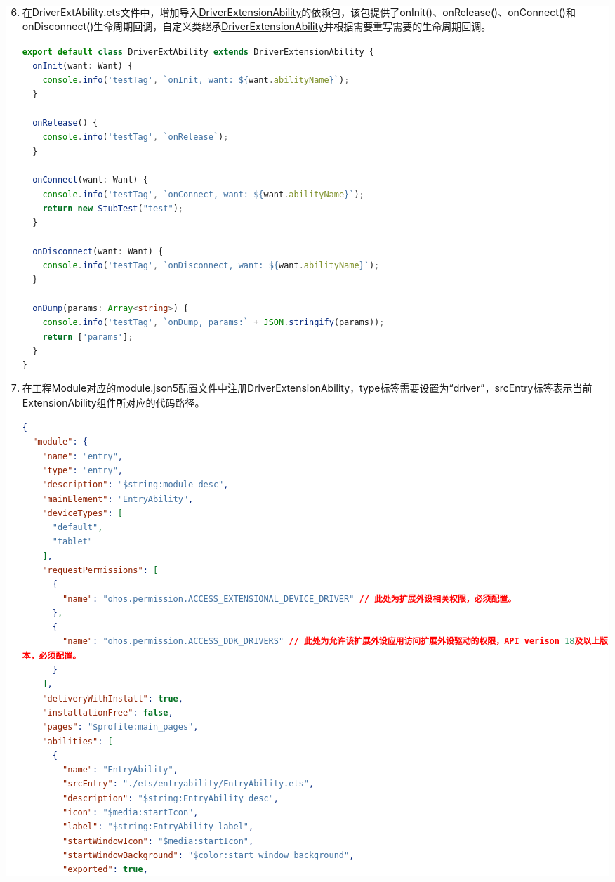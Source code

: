 
6. 在DriverExtAbility.ets文件中，增加导入[DriverExtensionAbility](../../reference/apis-driverdevelopment-kit/js-apis-app-ability-driverExtensionAbility.md)的依赖包，该包提供了onInit()、onRelease()、onConnect()和onDisconnect()生命周期回调，自定义类继承[DriverExtensionAbility](../../reference/apis-driverdevelopment-kit/js-apis-app-ability-driverExtensionAbility.md)并根据需要重写需要的生命周期回调。

    ```ts
    export default class DriverExtAbility extends DriverExtensionAbility {
      onInit(want: Want) {
        console.info('testTag', `onInit, want: ${want.abilityName}`);
      }

      onRelease() {
        console.info('testTag', `onRelease`);
      }

      onConnect(want: Want) {
        console.info('testTag', `onConnect, want: ${want.abilityName}`);
        return new StubTest("test");
      }

      onDisconnect(want: Want) {
        console.info('testTag', `onDisconnect, want: ${want.abilityName}`);
      }

      onDump(params: Array<string>) {
        console.info('testTag', `onDump, params:` + JSON.stringify(params));
        return ['params'];
      }
    }
    ```

7. 在工程Module对应的[module.json5配置文件](../../quick-start/module-configuration-file.md)中注册DriverExtensionAbility，type标签需要设置为“driver”，srcEntry标签表示当前ExtensionAbility组件所对应的代码路径。

    ```json
    {
      "module": {
        "name": "entry",
        "type": "entry",
        "description": "$string:module_desc",
        "mainElement": "EntryAbility",
        "deviceTypes": [
          "default",
          "tablet"
        ],
        "requestPermissions": [
          {
            "name": "ohos.permission.ACCESS_EXTENSIONAL_DEVICE_DRIVER" // 此处为扩展外设相关权限，必须配置。
          },
          {
            "name": "ohos.permission.ACCESS_DDK_DRIVERS" // 此处为允许该扩展外设应用访问扩展外设驱动的权限，API verison 18及以上版本，必须配置。
          }
        ],
        "deliveryWithInstall": true,
        "installationFree": false,
        "pages": "$profile:main_pages",
        "abilities": [
          {
            "name": "EntryAbility",
            "srcEntry": "./ets/entryability/EntryAbility.ets",
            "description": "$string:EntryAbility_desc",
            "icon": "$media:startIcon",
            "label": "$string:EntryAbility_label",
            "startWindowIcon": "$media:startIcon",
            "startWindowBackground": "$color:start_window_background",
            "exported": true,